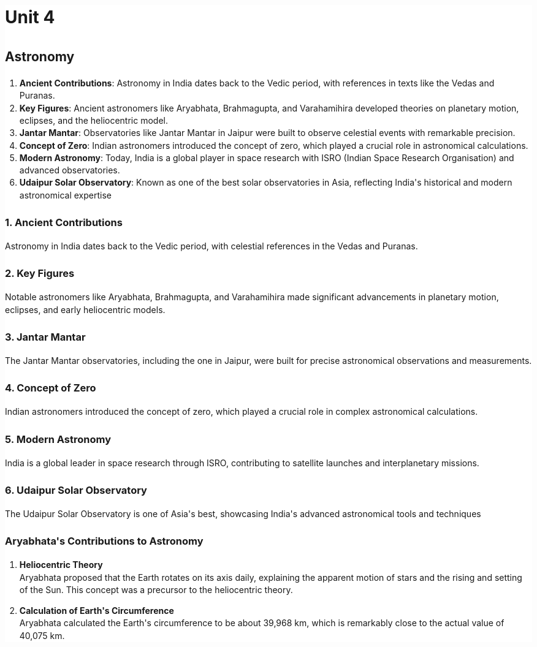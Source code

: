 # Unit 4

## Astronomy
1. **Ancient Contributions**: Astronomy in India dates back to the Vedic period, with references in texts like the Vedas and Puranas.
2. **Key Figures**: Ancient astronomers like Aryabhata, Brahmagupta, and Varahamihira developed theories on planetary motion, eclipses, and the heliocentric model.
3. **Jantar Mantar**: Observatories like Jantar Mantar in Jaipur were built to observe celestial events with remarkable precision.
4. **Concept of Zero**: Indian astronomers introduced the concept of zero, which played a crucial role in astronomical calculations.
5. **Modern Astronomy**: Today, India is a global player in space research with ISRO (Indian Space Research Organisation) and advanced observatories.
6. **Udaipur Solar Observatory**: Known as one of the best solar observatories in Asia, reflecting India's historical and modern astronomical expertise

### 1. **Ancient Contributions**  
Astronomy in India dates back to the Vedic period, with celestial references in the Vedas and Puranas.

### 2. **Key Figures**  
Notable astronomers like Aryabhata, Brahmagupta, and Varahamihira made significant advancements in planetary motion, eclipses, and early heliocentric models.

### 3. **Jantar Mantar**  
The Jantar Mantar observatories, including the one in Jaipur, were built for precise astronomical observations and measurements.

### 4. **Concept of Zero**  
Indian astronomers introduced the concept of zero, which played a crucial role in complex astronomical calculations.

### 5. **Modern Astronomy**  
India is a global leader in space research through ISRO, contributing to satellite launches and interplanetary missions.

### 6. **Udaipur Solar Observatory**  
The Udaipur Solar Observatory is one of Asia's best, showcasing India's advanced astronomical tools and techniques

### Aryabhata's Contributions to Astronomy

1. **Heliocentric Theory**  
   Aryabhata proposed that the Earth rotates on its axis daily, explaining the apparent motion of stars and the rising and setting of the Sun. This concept was a precursor to the heliocentric theory.

2. **Calculation of Earth's Circumference**  
   Aryabhata calculated the Earth's circumference to be about 39,968 km, which is remarkably close to the actual value of 40,075 km.
